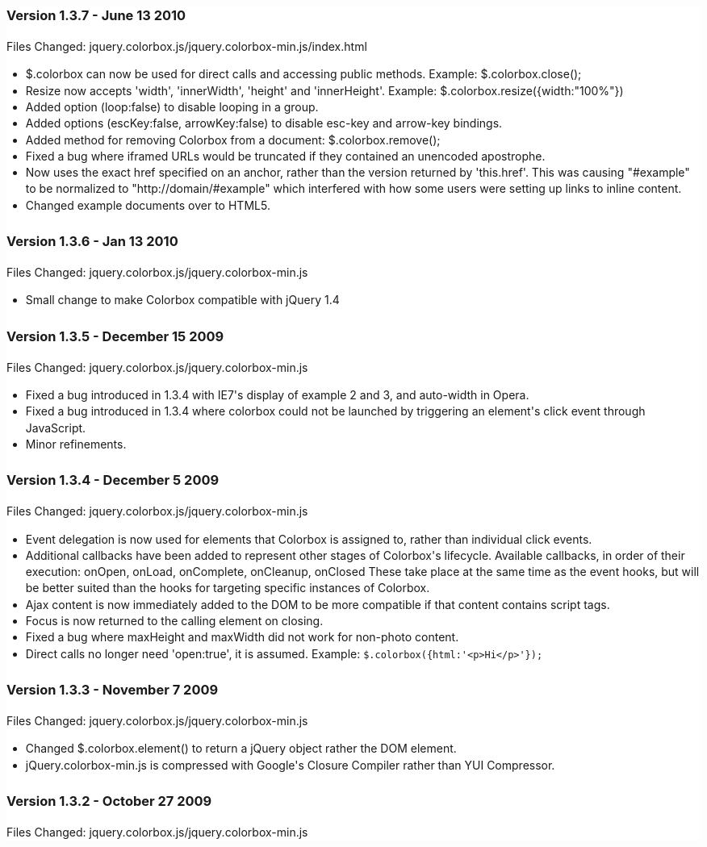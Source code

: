 ### Version 1.3.7 - June 13 2010
Files Changed: jquery.colorbox.js/jquery.colorbox-min.js/index.html

* $.colorbox can now be used for direct calls and accessing public methods. Example: $.colorbox.close();
* Resize now accepts 'width', 'innerWidth', 'height' and 'innerHeight'. Example: $.colorbox.resize({width:"100%"})
* Added option (loop:false) to disable looping in a group.
* Added options (escKey:false, arrowKey:false) to disable esc-key and arrow-key bindings.
* Added method for removing Colorbox from a document: $.colorbox.remove();
* Fixed a bug where iframed URLs would be truncated if they contained an unencoded apostrophe.
* Now uses the exact href specified on an anchor, rather than the version returned by 'this.href'. This was causing "#example" to be normalized to "http://domain/#example" which interfered with how some users were setting up links to inline content.
* Changed example documents over to HTML5.

### Version 1.3.6 - Jan 13 2010
Files Changed: jquery.colorbox.js/jquery.colorbox-min.js

* Small change to make Colorbox compatible with jQuery 1.4

### Version 1.3.5 - December 15 2009
Files Changed: jquery.colorbox.js/jquery.colorbox-min.js

* Fixed a bug introduced in 1.3.4 with IE7's display of example 2 and 3, and auto-width in Opera.
* Fixed a bug introduced in 1.3.4 where colorbox could not be launched by triggering an element's click event through JavaScript.
* Minor refinements.

### Version 1.3.4 - December 5 2009
Files Changed: jquery.colorbox.js/jquery.colorbox-min.js

* Event delegation is now used for elements that Colorbox is assigned to, rather than individual click events.
* Additional callbacks have been added to represent other stages of Colorbox's lifecycle. Available callbacks, in order of their execution: onOpen, onLoad, onComplete, onCleanup, onClosed These take place at the same time as the event hooks, but will be better suited than the hooks for targeting specific instances of Colorbox.
* Ajax content is now immediately added to the DOM to be more compatible if that content contains script tags.
* Focus is now returned to the calling element on closing.
* Fixed a bug where maxHeight and maxWidth did not work for non-photo content.
* Direct calls no longer need 'open:true', it is assumed.  Example: `$.colorbox({html:'<p>Hi</p>'});`

### Version 1.3.3 - November 7 2009
Files Changed: jquery.colorbox.js/jquery.colorbox-min.js

* Changed $.colorbox.element() to return a jQuery object rather the DOM element.
* jQuery.colorbox-min.js is compressed with Google's Closure Compiler rather than YUI Compressor.

### Version 1.3.2 - October 27 2009
Files Changed: jquery.colorbox.js/jquery.colorbox-min.js
